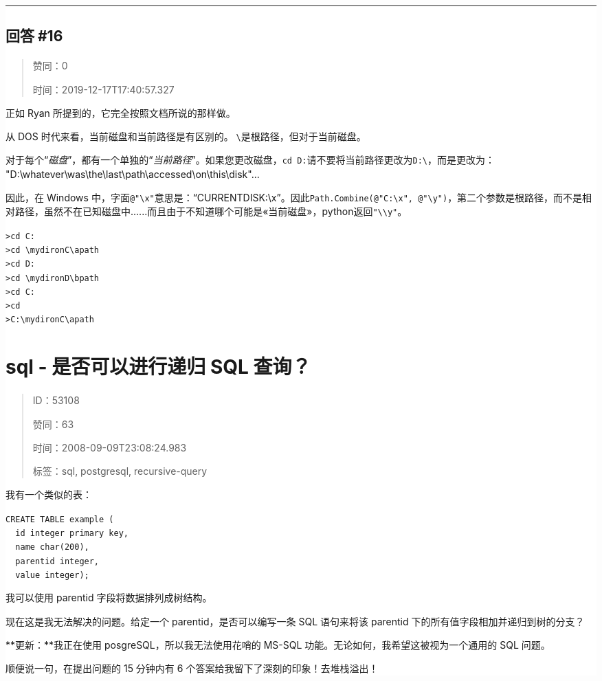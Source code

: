 * * *

## 回答 #16

> 赞同：0
> 
> 时间：2019-12-17T17:40:57.327

正如 Ryan 所提到的，它完全按照文档所说的那样做。

从 DOS 时代来看，当前磁盘和当前路径是有区别的。 `\`是根路径，但对于当前磁盘。

对于每个“*磁盘*”，都有一个单独的“*当前路径*”。如果您更改磁盘，`cd D:`请不要将当前路径更改为`D:\`，而是更改为： "D:\whatever\was\the\last\path\accessed\on\this\disk"...

因此，在 Windows 中，字面`@"\x"`意思是：“CURRENTDISK:\x”。因此`Path.Combine(@"C:\x", @"\y")`，第二个参数是根路径，而不是相对路径，虽然不在已知磁盘中......而且由于不知道哪个可能是«当前磁盘»，python返回`"\\y"`。

```
>cd C:
>cd \mydironC\apath
>cd D:
>cd \mydironD\bpath
>cd C:
>cd
>C:\mydironC\apath 
```

# sql - 是否可以进行递归 SQL 查询？

> ID：53108
> 
> 赞同：63
> 
> 时间：2008-09-09T23:08:24.983
> 
> 标签：sql, postgresql, recursive-query

我有一个类似的表：

```
CREATE TABLE example (
  id integer primary key,
  name char(200),
  parentid integer,
  value integer); 
```

我可以使用 parentid 字段将数据排列成树结构。

现在这是我无法解决的问题。给定一个 parentid，是否可以编写一条 SQL 语句来将该 parentid 下的所有值字段相加并递归到树的分支？

**更新：**我正在使用 posgreSQL，所以我无法使用花哨的 MS-SQL 功能。无论如何，我希望这被视为一个通用的 SQL 问题。

顺便说一句，在提出问题的 15 分钟内有 6 个答案给我留下了深刻的印象！去堆栈溢出！
